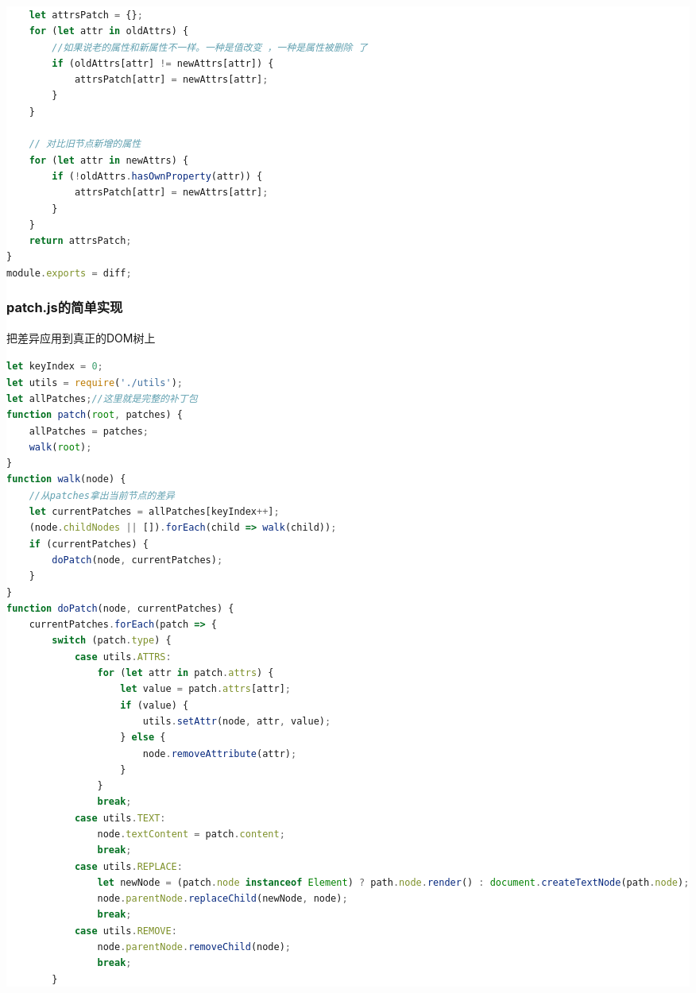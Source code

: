 ```javascript
    let attrsPatch = {};
    for (let attr in oldAttrs) {
        //如果说老的属性和新属性不一样。一种是值改变 ，一种是属性被删除 了
        if (oldAttrs[attr] != newAttrs[attr]) {
            attrsPatch[attr] = newAttrs[attr];
        }
    }

    // 对比旧节点新增的属性
    for (let attr in newAttrs) {
        if (!oldAttrs.hasOwnProperty(attr)) {
            attrsPatch[attr] = newAttrs[attr];
        }
    }
    return attrsPatch;
}
module.exports = diff;
```

### patch.js的简单实现

把差异应用到真正的DOM树上

```javascript
let keyIndex = 0;
let utils = require('./utils');
let allPatches;//这里就是完整的补丁包
function patch(root, patches) {
    allPatches = patches;
    walk(root);
}
function walk(node) {
    //从patches拿出当前节点的差异
    let currentPatches = allPatches[keyIndex++];
    (node.childNodes || []).forEach(child => walk(child));
    if (currentPatches) {
        doPatch(node, currentPatches);
    }
}
function doPatch(node, currentPatches) {
    currentPatches.forEach(patch => {
        switch (patch.type) {
            case utils.ATTRS:
                for (let attr in patch.attrs) {
                    let value = patch.attrs[attr];
                    if (value) {
                        utils.setAttr(node, attr, value);
                    } else {
                        node.removeAttribute(attr);
                    }
                }
                break;
            case utils.TEXT:
                node.textContent = patch.content;
                break;
            case utils.REPLACE:
                let newNode = (patch.node instanceof Element) ? path.node.render() : document.createTextNode(path.node);
                node.parentNode.replaceChild(newNode, node);
                break;
            case utils.REMOVE:
                node.parentNode.removeChild(node);
                break;
        }
```